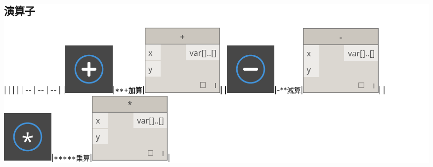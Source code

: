 ## 演算子

|
|
|
|
| -- | -- | -- |
|![画像](images/A-2/add.Large.png)|**+**加算|![画像](images/nodes/Addition.png)|
|![画像](images/A-2/sub.Large.png)|**-**減算|![画像](images/nodes/Subtraction.png)|
|![画像](images/A-2/mul.Large.png)|*****乗算|![画像](images/nodes/Multiplication.png)|